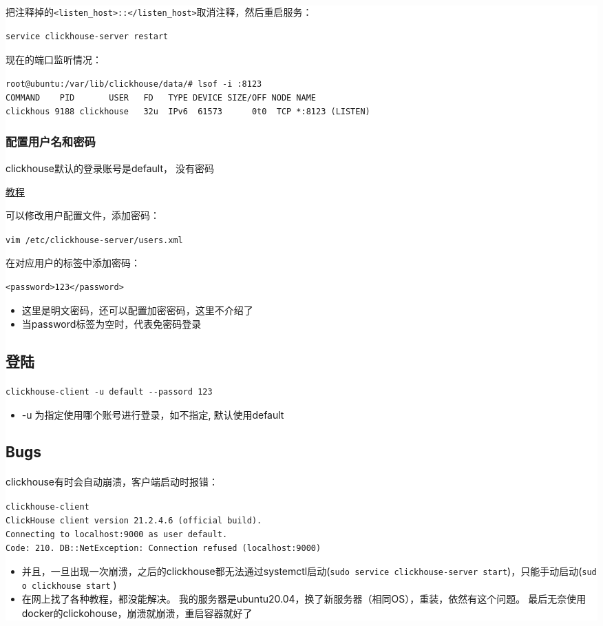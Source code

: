 

把注释掉的`<listen_host>::</listen_host>`取消注释，然后重启服务：

```shell
service clickhouse-server restart 
```



现在的端口监听情况：

```
root@ubuntu:/var/lib/clickhouse/data/# lsof -i :8123
COMMAND    PID       USER   FD   TYPE DEVICE SIZE/OFF NODE NAME
clickhous 9188 clickhouse   32u  IPv6  61573      0t0  TCP *:8123 (LISTEN)
```

### 配置用户名和密码

clickhouse默认的登录账号是default， 没有密码

[教程](https://blog.csdn.net/qq_38830964/article/details/114012700)

可以修改用户配置文件，添加密码：

```shell
vim /etc/clickhouse-server/users.xml
```



在对应用户的<password>标签中添加密码：

```
<password>123</password>
```

* 这里是明文密码，还可以配置加密密码，这里不介绍了
* 当password标签为空时，代表免密码登录

## 登陆

```shell
clickhouse-client -u default --passord 123
```

* -u 为指定使用哪个账号进行登录，如不指定, 默认使用default

## Bugs

clickhouse有时会自动崩溃，客户端启动时报错：

```
clickhouse-client
ClickHouse client version 21.2.4.6 (official build).
Connecting to localhost:9000 as user default.
Code: 210. DB::NetException: Connection refused (localhost:9000)
```

* 并且，一旦出现一次崩溃，之后的clickhouse都无法通过systemctl启动(`sudo service clickhouse-server start`)，只能手动启动(`sudo clickhouse start` )
* 在网上找了各种教程，都没能解决。 我的服务器是ubuntu20.04，换了新服务器（相同OS），重装，依然有这个问题。  最后无奈使用docker的clickohouse，崩溃就崩溃，重启容器就好了
